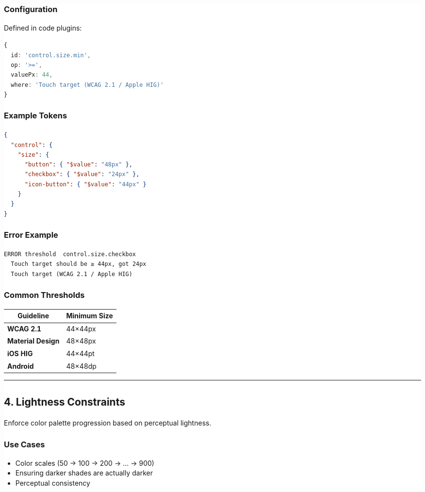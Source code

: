### Configuration

Defined in code plugins:

```typescript
{
  id: 'control.size.min',
  op: '>=',
  valuePx: 44,
  where: 'Touch target (WCAG 2.1 / Apple HIG)'
}
```

### Example Tokens

```json
{
  "control": {
    "size": {
      "button": { "$value": "48px" },
      "checkbox": { "$value": "24px" },
      "icon-button": { "$value": "44px" }
    }
  }
}
```

### Error Example

```
ERROR threshold  control.size.checkbox
  Touch target should be ≥ 44px, got 24px
  Touch target (WCAG 2.1 / Apple HIG)
```

### Common Thresholds

| Guideline | Minimum Size |
|-----------|--------------|
| **WCAG 2.1** | 44×44px |
| **Material Design** | 48×48px |
| **iOS HIG** | 44×44pt |
| **Android** | 48×48dp |

---

## 4. Lightness Constraints

Enforce color palette progression based on perceptual lightness.

### Use Cases
- Color scales (50 → 100 → 200 → ... → 900)
- Ensuring darker shades are actually darker
- Perceptual consistency
